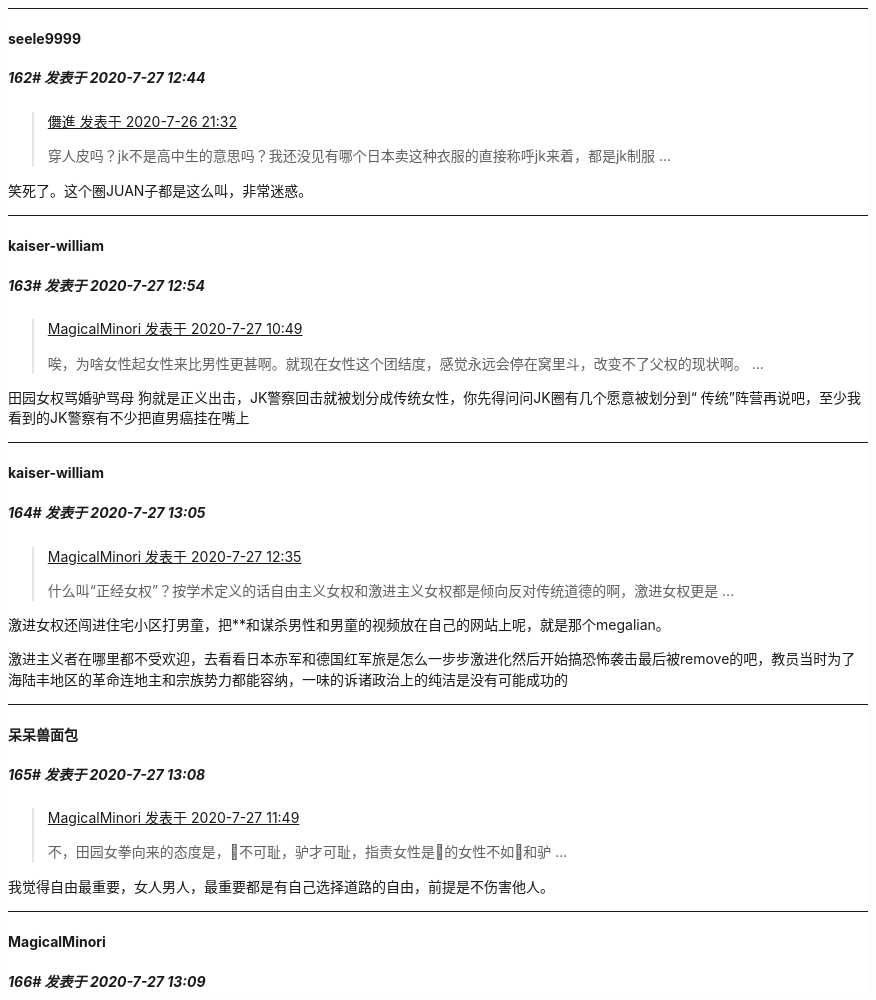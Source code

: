 
-----

####  seele9999  
##### 162#       发表于 2020-7-27 12:44


<blockquote><a href="httphttps://bbs.saraba1st.com/2b/forum.php?mod=redirect&amp;goto=findpost&amp;pid=48222976&amp;ptid=1951481" target="_blank">儛進 发表于 2020-7-26 21:32</a>

穿人皮吗？jk不是高中生的意思吗？我还没见有哪个日本卖这种衣服的直接称呼jk来着，都是jk制服 ...</blockquote>
笑死了。这个圈JUAN子都是这么叫，非常迷惑。


-----

####  kaiser-william  
##### 163#       发表于 2020-7-27 12:54


<blockquote><a href="httphttps://bbs.saraba1st.com/2b/forum.php?mod=redirect&amp;goto=findpost&amp;pid=48226750&amp;ptid=1951481" target="_blank">MagicalMinori 发表于 2020-7-27 10:49</a>

唉，为啥女性起女性来比男性更甚啊。就现在女性这个团结度，感觉永远会停在窝里斗，改变不了父权的现状啊。 ...</blockquote>
田园女权骂婚驴骂母 狗就是正义出击，JK警察回击就被划分成传统女性，你先得问问JK圈有几个愿意被划分到“ 传统”阵营再说吧，至少我看到的JK警察有不少把直男癌挂在嘴上


-----

####  kaiser-william  
##### 164#       发表于 2020-7-27 13:05


<blockquote><a href="httphttps://bbs.saraba1st.com/2b/forum.php?mod=redirect&amp;goto=findpost&amp;pid=48227914&amp;ptid=1951481" target="_blank">MagicalMinori 发表于 2020-7-27 12:35</a>

什么叫“正经女权”？按学术定义的话自由主义女权和激进主义女权都是倾向反对传统道德的啊，激进女权更是 ...</blockquote>
激进女权还闯进住宅小区打男童，把**和谋杀男性和男童的视频放在自己的网站上呢，就是那个megalian。

激进主义者在哪里都不受欢迎，去看看日本赤军和德国红军旅是怎么一步步激进化然后开始搞恐怖袭击最后被remove的吧，教员当时为了海陆丰地区的革命连地主和宗族势力都能容纳，一味的诉诸政治上的纯洁是没有可能成功的


-----

####  呆呆兽面包  
##### 165#       发表于 2020-7-27 13:08


<blockquote><a href="httphttps://bbs.saraba1st.com/2b/forum.php?mod=redirect&amp;goto=findpost&amp;pid=48227409&amp;ptid=1951481" target="_blank">MagicalMinori 发表于 2020-7-27 11:49</a>

不，田园女拳向来的态度是，🐔不可耻，驴才可耻，指责女性是🐔的女性不如🐔和驴 ...</blockquote>
我觉得自由最重要，女人男人，最重要都是有自己选择道路的自由，前提是不伤害他人。


-----

####  MagicalMinori  
##### 166#       发表于 2020-7-27 13:09

